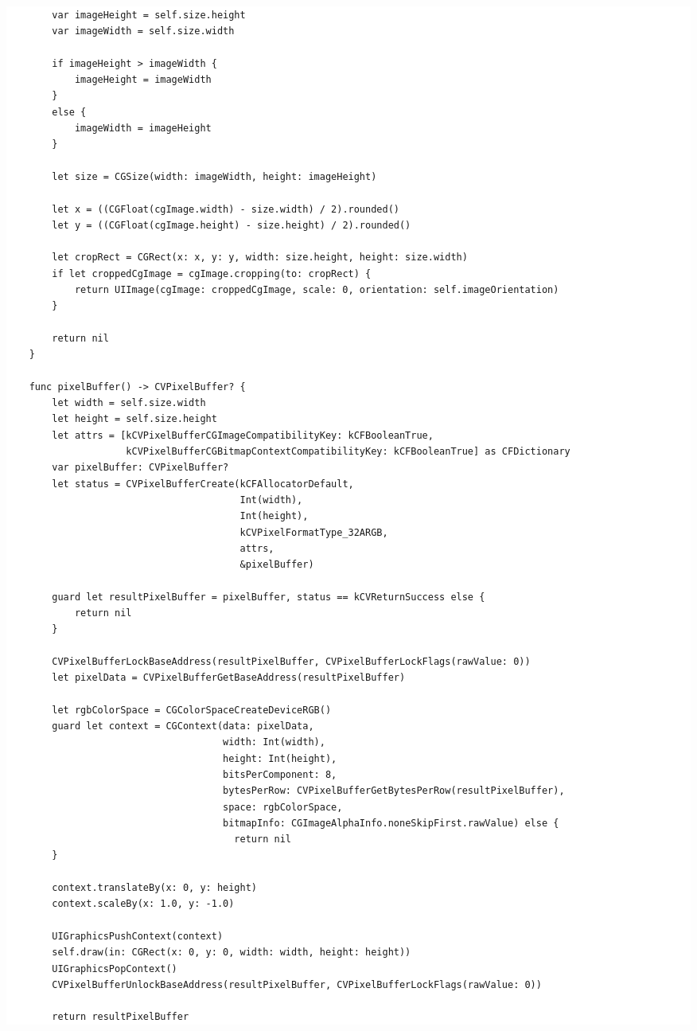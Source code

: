 ```
        var imageHeight = self.size.height
        var imageWidth = self.size.width

        if imageHeight > imageWidth {
            imageHeight = imageWidth
        }
        else {
            imageWidth = imageHeight
        }

        let size = CGSize(width: imageWidth, height: imageHeight)

        let x = ((CGFloat(cgImage.width) - size.width) / 2).rounded()
        let y = ((CGFloat(cgImage.height) - size.height) / 2).rounded()

        let cropRect = CGRect(x: x, y: y, width: size.height, height: size.width)
        if let croppedCgImage = cgImage.cropping(to: cropRect) {
            return UIImage(cgImage: croppedCgImage, scale: 0, orientation: self.imageOrientation)
        }

        return nil
    }

    func pixelBuffer() -> CVPixelBuffer? {
        let width = self.size.width
        let height = self.size.height
        let attrs = [kCVPixelBufferCGImageCompatibilityKey: kCFBooleanTrue,
                     kCVPixelBufferCGBitmapContextCompatibilityKey: kCFBooleanTrue] as CFDictionary
        var pixelBuffer: CVPixelBuffer?
        let status = CVPixelBufferCreate(kCFAllocatorDefault,
                                         Int(width),
                                         Int(height),
                                         kCVPixelFormatType_32ARGB,
                                         attrs,
                                         &pixelBuffer)

        guard let resultPixelBuffer = pixelBuffer, status == kCVReturnSuccess else {
            return nil
        }

        CVPixelBufferLockBaseAddress(resultPixelBuffer, CVPixelBufferLockFlags(rawValue: 0))
        let pixelData = CVPixelBufferGetBaseAddress(resultPixelBuffer)

        let rgbColorSpace = CGColorSpaceCreateDeviceRGB()
        guard let context = CGContext(data: pixelData,
                                      width: Int(width),
                                      height: Int(height),
                                      bitsPerComponent: 8,
                                      bytesPerRow: CVPixelBufferGetBytesPerRow(resultPixelBuffer),
                                      space: rgbColorSpace,
                                      bitmapInfo: CGImageAlphaInfo.noneSkipFirst.rawValue) else {
                                        return nil
        }

        context.translateBy(x: 0, y: height)
        context.scaleBy(x: 1.0, y: -1.0)

        UIGraphicsPushContext(context)
        self.draw(in: CGRect(x: 0, y: 0, width: width, height: height))
        UIGraphicsPopContext()
        CVPixelBufferUnlockBaseAddress(resultPixelBuffer, CVPixelBufferLockFlags(rawValue: 0))

        return resultPixelBuffer
```